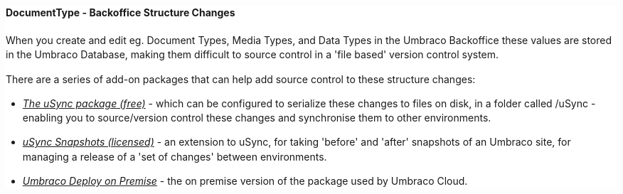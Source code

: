 #### DocumentType - Backoffice Structure Changes

When you create and edit eg. Document Types, Media Types, and Data Types in the Umbraco Backoffice these values are stored in the Umbraco Database, making them difficult to source control in a 'file based' version control system.

There are a series of add-on packages that can help add source control to these structure changes:

- *[The uSync package (free)](https://our.umbraco.com/projects/developer-tools/usync/)* - which can be configured to serialize these changes to files on disk, in a folder called /uSync - enabling you to source/version control these changes and synchronise them to other environments.

- *[uSync Snapshots (licensed)](https://our.umbraco.com/packages/developer-tools/usyncsnapshots/)* - an extension to uSync, for taking 'before' and 'after' snapshots of an Umbraco site, for managing a release of a 'set of changes' between environments.

- *[Umbraco Deploy on Premise](https://umbraco.com/products/umbraco-deploy/umbraco-deploy-on-premises/)* - the on premise version of the package used by Umbraco Cloud.
